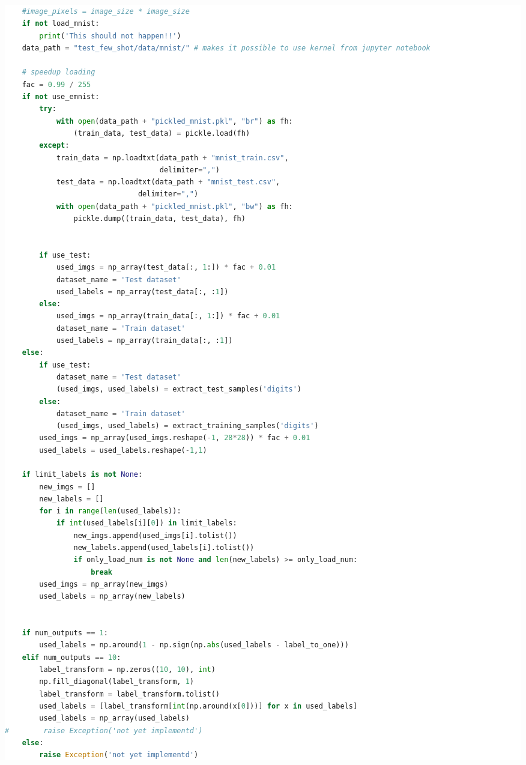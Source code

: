 ```python
    #image_pixels = image_size * image_size
    if not load_mnist:
        print('This should not happen!!')
    data_path = "test_few_shot/data/mnist/" # makes it possible to use kernel from jupyter notebook
    
    # speedup loading
    fac = 0.99 / 255
    if not use_emnist:
        try:
            with open(data_path + "pickled_mnist.pkl", "br") as fh:
                (train_data, test_data) = pickle.load(fh)
        except:
            train_data = np.loadtxt(data_path + "mnist_train.csv", 
                                    delimiter=",")
            test_data = np.loadtxt(data_path + "mnist_test.csv", 
                               delimiter=",") 
            with open(data_path + "pickled_mnist.pkl", "bw") as fh:
                pickle.dump((train_data, test_data), fh)
                
        
        if use_test:
            used_imgs = np_array(test_data[:, 1:]) * fac + 0.01
            dataset_name = 'Test dataset'
            used_labels = np_array(test_data[:, :1])
        else:
            used_imgs = np_array(train_data[:, 1:]) * fac + 0.01
            dataset_name = 'Train dataset'
            used_labels = np_array(train_data[:, :1])
    else:
        if use_test:
            dataset_name = 'Test dataset'
            (used_imgs, used_labels) = extract_test_samples('digits')
        else:
            dataset_name = 'Train dataset'
            (used_imgs, used_labels) = extract_training_samples('digits')
        used_imgs = np_array(used_imgs.reshape(-1, 28*28)) * fac + 0.01
        used_labels = used_labels.reshape(-1,1)
        
    if limit_labels is not None:
        new_imgs = []
        new_labels = []
        for i in range(len(used_labels)):
            if int(used_labels[i][0]) in limit_labels:
                new_imgs.append(used_imgs[i].tolist())
                new_labels.append(used_labels[i].tolist())
                if only_load_num is not None and len(new_labels) >= only_load_num:
                    break
        used_imgs = np_array(new_imgs)
        used_labels = np_array(new_labels)
    
    
    if num_outputs == 1:
        used_labels = np.around(1 - np.sign(np.abs(used_labels - label_to_one)))
    elif num_outputs == 10:
        label_transform = np.zeros((10, 10), int)
        np.fill_diagonal(label_transform, 1)
        label_transform = label_transform.tolist()
        used_labels = [label_transform[int(np.around(x[0]))] for x in used_labels]
        used_labels = np_array(used_labels)
#        raise Exception('not yet implementd')
    else:
        raise Exception('not yet implementd')

```